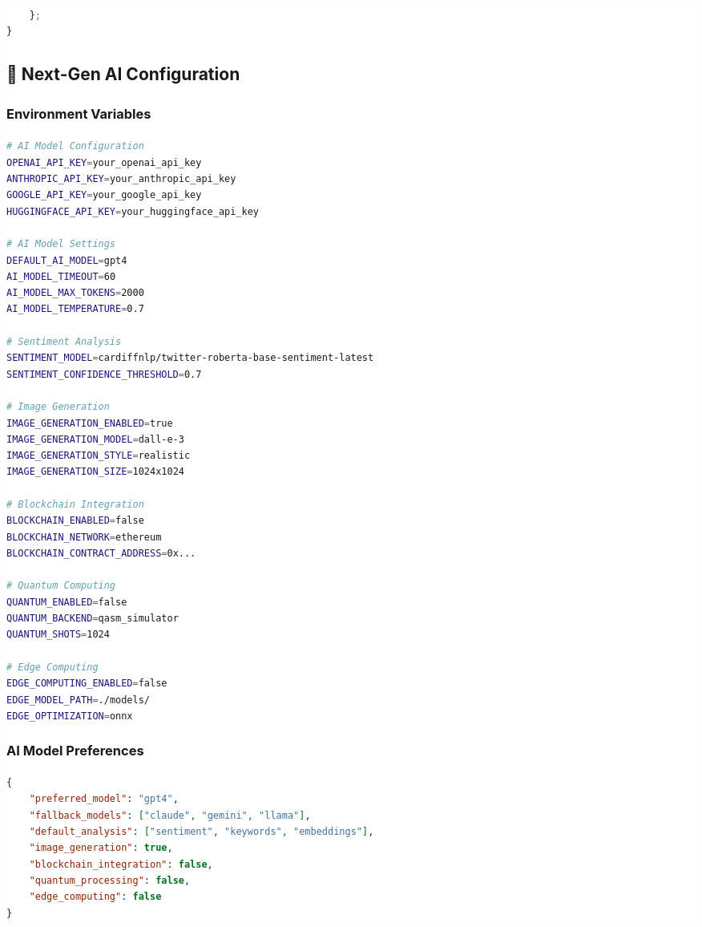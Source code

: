 ```javascript
    };
}
```

## 🔧 Next-Gen AI Configuration

### **Environment Variables**

```bash
# AI Model Configuration
OPENAI_API_KEY=your_openai_api_key
ANTHROPIC_API_KEY=your_anthropic_api_key
GOOGLE_API_KEY=your_google_api_key
HUGGINGFACE_API_KEY=your_huggingface_api_key

# AI Model Settings
DEFAULT_AI_MODEL=gpt4
AI_MODEL_TIMEOUT=60
AI_MODEL_MAX_TOKENS=2000
AI_MODEL_TEMPERATURE=0.7

# Sentiment Analysis
SENTIMENT_MODEL=cardiffnlp/twitter-roberta-base-sentiment-latest
SENTIMENT_CONFIDENCE_THRESHOLD=0.7

# Image Generation
IMAGE_GENERATION_ENABLED=true
IMAGE_GENERATION_MODEL=dall-e-3
IMAGE_GENERATION_STYLE=realistic
IMAGE_GENERATION_SIZE=1024x1024

# Blockchain Integration
BLOCKCHAIN_ENABLED=false
BLOCKCHAIN_NETWORK=ethereum
BLOCKCHAIN_CONTRACT_ADDRESS=0x...

# Quantum Computing
QUANTUM_ENABLED=false
QUANTUM_BACKEND=qasm_simulator
QUANTUM_SHOTS=1024

# Edge Computing
EDGE_COMPUTING_ENABLED=false
EDGE_MODEL_PATH=./models/
EDGE_OPTIMIZATION=onnx
```

### **AI Model Preferences**

```json
{
    "preferred_model": "gpt4",
    "fallback_models": ["claude", "gemini", "llama"],
    "default_analysis": ["sentiment", "keywords", "embeddings"],
    "image_generation": true,
    "blockchain_integration": false,
    "quantum_processing": false,
    "edge_computing": false
}
```
